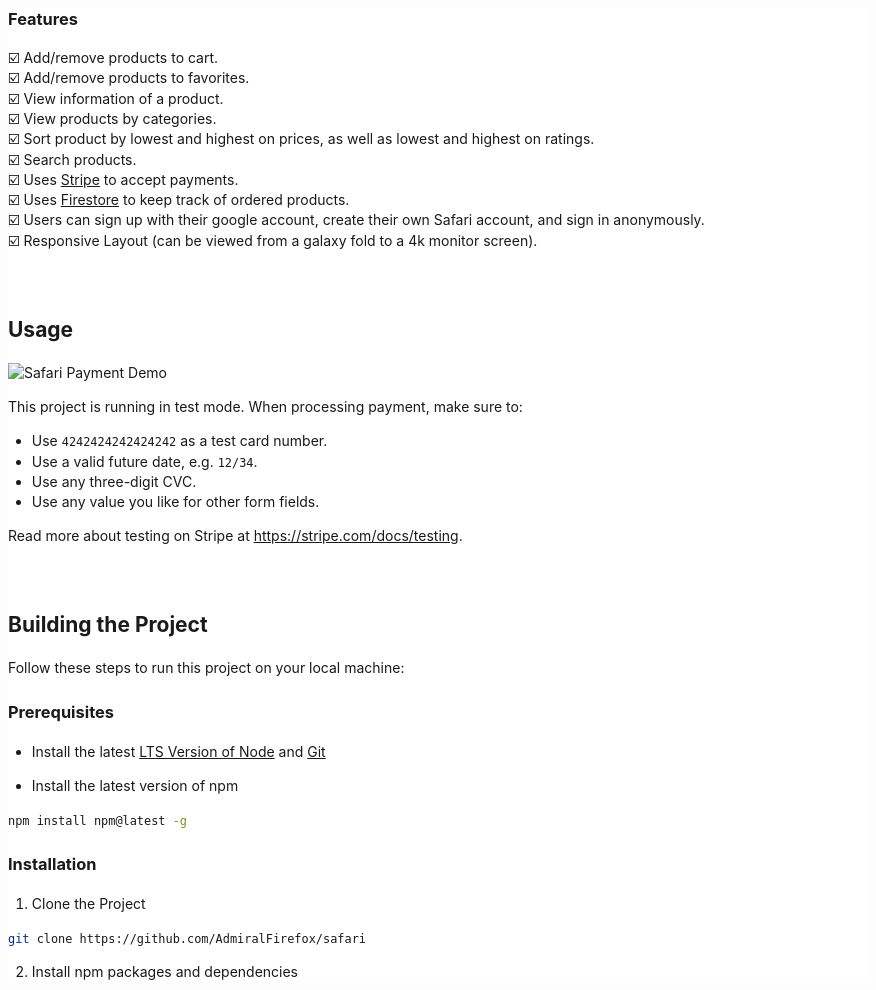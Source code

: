 ### Features
☑️ Add/remove products to cart. <br />
☑️ Add/remove products to favorites. <br />
☑️ View information of a product. <br />
☑️ View products by categories. <br />
☑️ Sort product by lowest and highest on prices, as well as lowest and highest on ratings. <br />
☑️ Search products. <br />
☑️ Uses [Stripe](https://stripe.com/) to accept payments. <br />
☑️ Uses [Firestore](https://cloud.google.com/firestore) to keep track of ordered products. <br /> 
☑️ Users can sign up with their google account, create their own Safari account, and sign in anonymously. <br />
☑️ Responsive Layout (can be viewed from a galaxy fold to a 4k monitor screen). <br />

<br />

## Usage

<img src="public/documentation/SafariPaymentDemo.gif" alt="Safari Payment Demo" width="100%" height="100%">

<br />

This project is running in test mode. When processing payment, make sure to:

* Use `4242424242424242` as a test card number.
* Use a valid future date, e.g. `12/34`.
* Use any three-digit CVC.
* Use any value you like for other form fields.

Read more about testing on Stripe at https://stripe.com/docs/testing.

<br />

## Building the Project
Follow these steps to run this project on your local machine:

### Prerequisites

* Install the latest [LTS Version of Node](https://nodejs.org/en/) and [Git](https://git-scm.com/) 

* Install the latest version of npm

```bash
npm install npm@latest -g
```

### Installation

1. Clone the Project

```bash
git clone https://github.com/AdmiralFirefox/safari
```

2. Install npm packages and dependencies

